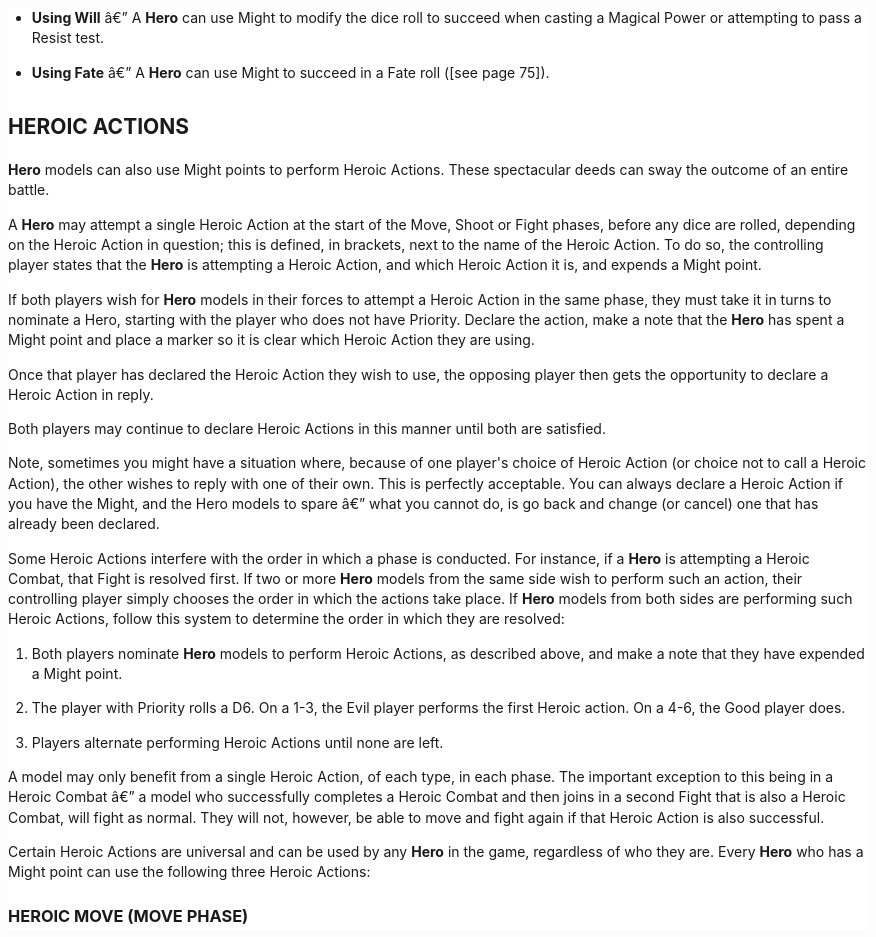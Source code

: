 * **Using Will** â€” A **Hero** can use Might to modify the dice roll to  succeed when casting a Magical Power or attempting to pass a Resist test.

* **Using Fate** â€” A **Hero** can use Might to  succeed in a Fate roll ([see page 75]).


## HEROIC ACTIONS

**Hero** models can also use Might points to perform Heroic Actions. These spectacular deeds can sway the outcome of an entire battle.

A **Hero** may attempt a single Heroic Action at the start of the Move, Shoot or Fight phases, before any dice are rolled, depending on the Heroic Action in question; this is defined, in brackets, next to the name of the Heroic Action. To do so, the controlling player states that the **Hero** is attempting a Heroic Action, and which Heroic Action it is, and expends a Might point.

If both players wish for **Hero** models in their forces to attempt a Heroic Action in the same phase, they must take it in turns to nominate a Hero, starting with the player who does not have Priority. Declare the action, make a note that the **Hero** has spent a Might point and place a marker so it is clear which Heroic Action they are using.

Once that player has declared the Heroic Action they wish to use, the opposing player then gets the opportunity to declare a Heroic Action in reply.

Both players may continue to declare Heroic Actions in this manner until both are satisfied.

Note, sometimes you might have a situation where, because of one player's choice of Heroic Action (or choice not to call a Heroic Action), the other wishes to reply with one of their own. This is perfectly acceptable. You can always declare a Heroic Action if you have the Might, and the Hero models to spare â€” what you cannot do, is go back and change (or cancel) one that has already been declared.

Some Heroic Actions interfere with the order in which a phase is conducted. For instance, if a **Hero** is attempting a Heroic Combat, that Fight is resolved first. If two or more **Hero** models from the same side wish to perform such an action, their controlling player simply chooses the order in which the actions take place. If **Hero** models from both sides are performing such Heroic Actions, follow this system to determine the order in which they are resolved:

1. Both players nominate **Hero** models to perform Heroic Actions, as described above, and make a note that they have expended a Might point.

2. The player with Priority rolls a D6. On a 1-3, the Evil player performs the first Heroic action. On a 4-6, the Good player does.

3. Players alternate performing Heroic Actions until none are left.

A model may only benefit from a single Heroic Action, of each type, in each phase. The important exception to this being in a Heroic Combat â€” a model who successfully completes a Heroic Combat and then joins in a second Fight that is also a Heroic Combat, will fight as normal. They will not, however, be able to move and fight again if that Heroic Action is also successful.

Certain Heroic Actions are universal and can be used by any **Hero** in the game, regardless of who they are. Every **Hero** who has a Might point can use
the following three Heroic Actions:

### HEROIC MOVE (MOVE PHASE)
